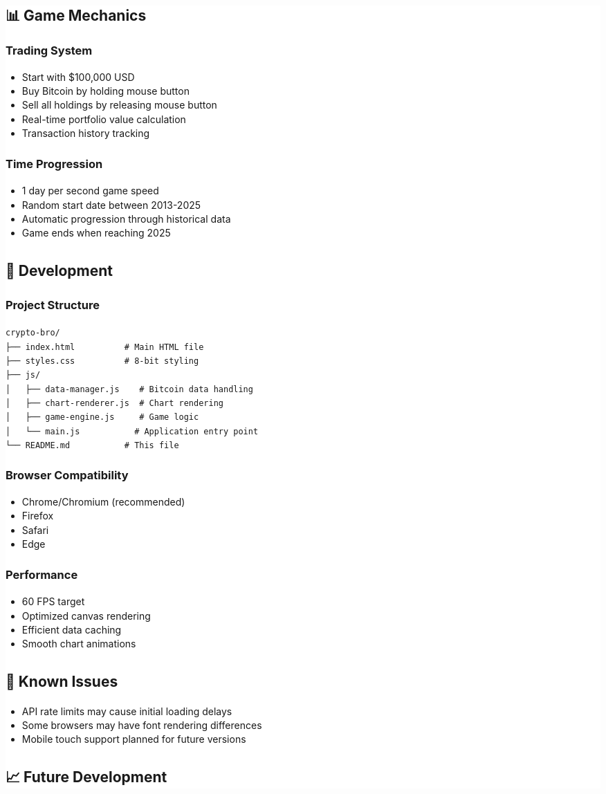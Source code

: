 ## 📊 Game Mechanics

### Trading System
- Start with $100,000 USD
- Buy Bitcoin by holding mouse button
- Sell all holdings by releasing mouse button
- Real-time portfolio value calculation
- Transaction history tracking

### Time Progression
- 1 day per second game speed
- Random start date between 2013-2025
- Automatic progression through historical data
- Game ends when reaching 2025

## 🔧 Development

### Project Structure
```
crypto-bro/
├── index.html          # Main HTML file
├── styles.css          # 8-bit styling
├── js/
│   ├── data-manager.js    # Bitcoin data handling
│   ├── chart-renderer.js  # Chart rendering
│   ├── game-engine.js     # Game logic
│   └── main.js           # Application entry point
└── README.md           # This file
```

### Browser Compatibility
- Chrome/Chromium (recommended)
- Firefox
- Safari
- Edge

### Performance
- 60 FPS target
- Optimized canvas rendering
- Efficient data caching
- Smooth chart animations

## 🐛 Known Issues

- API rate limits may cause initial loading delays
- Some browsers may have font rendering differences
- Mobile touch support planned for future versions

## 📈 Future Development
